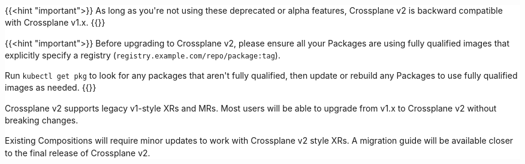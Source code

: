 {{<hint "important">}}
As long as you're not using these deprecated or alpha features, Crossplane v2 is
backward compatible with Crossplane v1.x.
{{</hint>}}

{{<hint "important">}}
Before upgrading to Crossplane v2, please ensure all your Packages are using fully
qualified images that explicitly specify a registry (`registry.example.com/repo/package:tag`).

Run `kubectl get pkg` to look for any packages that aren't fully qualified, then
update or rebuild any Packages to use fully qualified images as needed.
{{</hint>}}


Crossplane v2 supports legacy v1-style XRs and MRs. Most users will be able to
upgrade from v1.x to Crossplane v2 without breaking changes.

Existing Compositions will require minor updates to work with Crossplane v2
style XRs. A migration guide will be available closer to the final release of
Crossplane v2.

